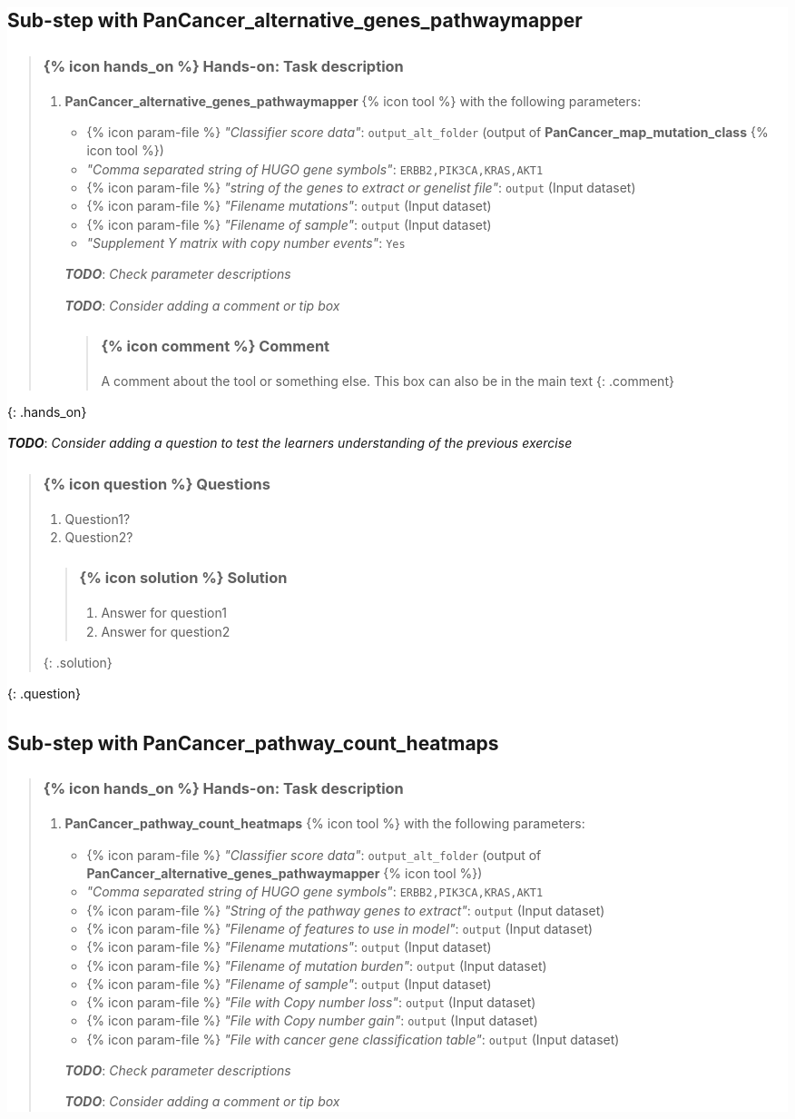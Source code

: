 ## Sub-step with **PanCancer_alternative_genes_pathwaymapper**

> ### {% icon hands_on %} Hands-on: Task description
>
> 1. **PanCancer_alternative_genes_pathwaymapper** {% icon tool %} with the following parameters:
>    - {% icon param-file %} *"Classifier score data"*: `output_alt_folder` (output of **PanCancer_map_mutation_class** {% icon tool %})
>    - *"Comma separated string of HUGO gene symbols"*: `ERBB2,PIK3CA,KRAS,AKT1`
>    - {% icon param-file %} *"string of the genes to extract or genelist file"*: `output` (Input dataset)
>    - {% icon param-file %} *"Filename mutations"*: `output` (Input dataset)
>    - {% icon param-file %} *"Filename of sample"*: `output` (Input dataset)
>    - *"Supplement Y matrix with copy number events"*: `Yes`
>
>    ***TODO***: *Check parameter descriptions*
>
>    ***TODO***: *Consider adding a comment or tip box*
>
>    > ### {% icon comment %} Comment
>    >
>    > A comment about the tool or something else. This box can also be in the main text
>    {: .comment}
>
{: .hands_on}

***TODO***: *Consider adding a question to test the learners understanding of the previous exercise*

> ### {% icon question %} Questions
>
> 1. Question1?
> 2. Question2?
>
> > ### {% icon solution %} Solution
> >
> > 1. Answer for question1
> > 2. Answer for question2
> >
> {: .solution}
>
{: .question}

## Sub-step with **PanCancer_pathway_count_heatmaps**

> ### {% icon hands_on %} Hands-on: Task description
>
> 1. **PanCancer_pathway_count_heatmaps** {% icon tool %} with the following parameters:
>    - {% icon param-file %} *"Classifier score data"*: `output_alt_folder` (output of **PanCancer_alternative_genes_pathwaymapper** {% icon tool %})
>    - *"Comma separated string of HUGO gene symbols"*: `ERBB2,PIK3CA,KRAS,AKT1`
>    - {% icon param-file %} *"String of the pathway genes to extract"*: `output` (Input dataset)
>    - {% icon param-file %} *"Filename of features to use in model"*: `output` (Input dataset)
>    - {% icon param-file %} *"Filename mutations"*: `output` (Input dataset)
>    - {% icon param-file %} *"Filename of mutation burden"*: `output` (Input dataset)
>    - {% icon param-file %} *"Filename of sample"*: `output` (Input dataset)
>    - {% icon param-file %} *"File with Copy number loss"*: `output` (Input dataset)
>    - {% icon param-file %} *"File with Copy number gain"*: `output` (Input dataset)
>    - {% icon param-file %} *"File with cancer gene classification table"*: `output` (Input dataset)
>
>    ***TODO***: *Check parameter descriptions*
>
>    ***TODO***: *Consider adding a comment or tip box*